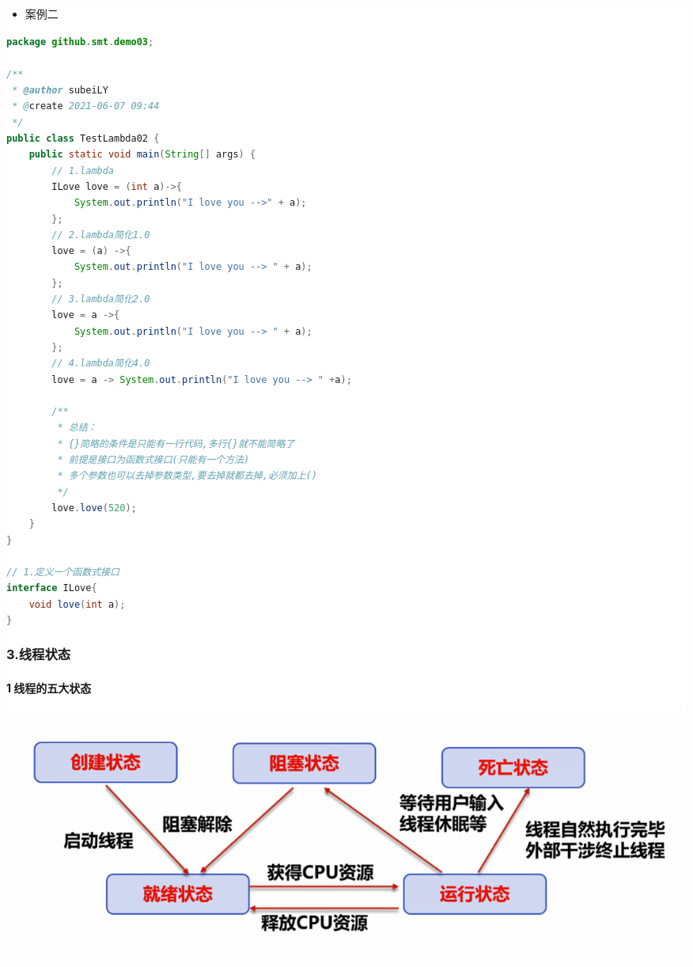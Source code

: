 - 案例二

```java
package github.smt.demo03;

/**
 * @author subeiLY
 * @create 2021-06-07 09:44
 */
public class TestLambda02 {
    public static void main(String[] args) {
        // 1.lambda
        ILove love = (int a)->{
            System.out.println("I love you -->" + a);
        };
        // 2.lambda简化1.0
        love = (a) ->{
            System.out.println("I love you --> " + a);
        };
        // 3.lambda简化2.0
        love = a ->{
            System.out.println("I love you --> " + a);
        };
        // 4.lambda简化4.0
        love = a -> System.out.println("I love you --> " +a);

        /**
         * 总结：
         * {}简略的条件是只能有一行代码,多行{}就不能简略了
         * 前提是接口为函数式接口(只能有一个方法)
         * 多个参数也可以去掉参数类型,要去掉就都去掉,必须加上()
         */
        love.love(520);
    }
}

// 1.定义一个函数式接口
interface ILove{
    void love(int a);
}
```

### 3.线程状态

#### 1 线程的五大状态

![1623585131064](img/SE/09/1623585131064.png)
